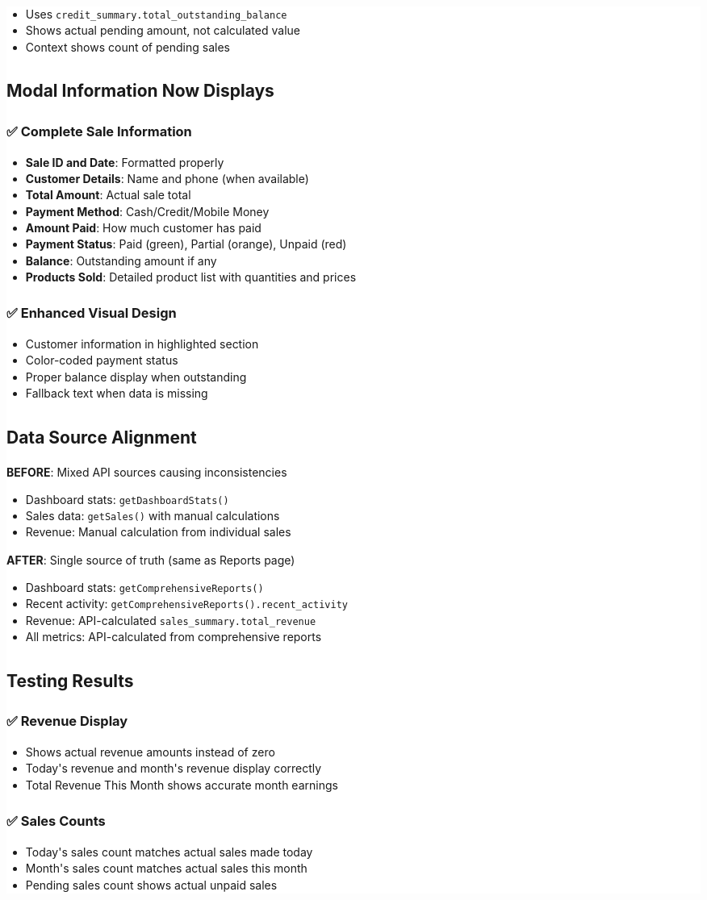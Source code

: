 - Uses `credit_summary.total_outstanding_balance`
- Shows actual pending amount, not calculated value
- Context shows count of pending sales

## Modal Information Now Displays

### ✅ Complete Sale Information

- **Sale ID and Date**: Formatted properly
- **Customer Details**: Name and phone (when available)
- **Total Amount**: Actual sale total
- **Payment Method**: Cash/Credit/Mobile Money
- **Amount Paid**: How much customer has paid
- **Payment Status**: Paid (green), Partial (orange), Unpaid (red)
- **Balance**: Outstanding amount if any
- **Products Sold**: Detailed product list with quantities and prices

### ✅ Enhanced Visual Design

- Customer information in highlighted section
- Color-coded payment status
- Proper balance display when outstanding
- Fallback text when data is missing

## Data Source Alignment

**BEFORE**: Mixed API sources causing inconsistencies

- Dashboard stats: `getDashboardStats()`
- Sales data: `getSales()` with manual calculations
- Revenue: Manual calculation from individual sales

**AFTER**: Single source of truth (same as Reports page)

- Dashboard stats: `getComprehensiveReports()`
- Recent activity: `getComprehensiveReports().recent_activity`
- Revenue: API-calculated `sales_summary.total_revenue`
- All metrics: API-calculated from comprehensive reports

## Testing Results

### ✅ Revenue Display

- Shows actual revenue amounts instead of zero
- Today's revenue and month's revenue display correctly
- Total Revenue This Month shows accurate month earnings

### ✅ Sales Counts

- Today's sales count matches actual sales made today
- Month's sales count matches actual sales this month
- Pending sales count shows actual unpaid sales
